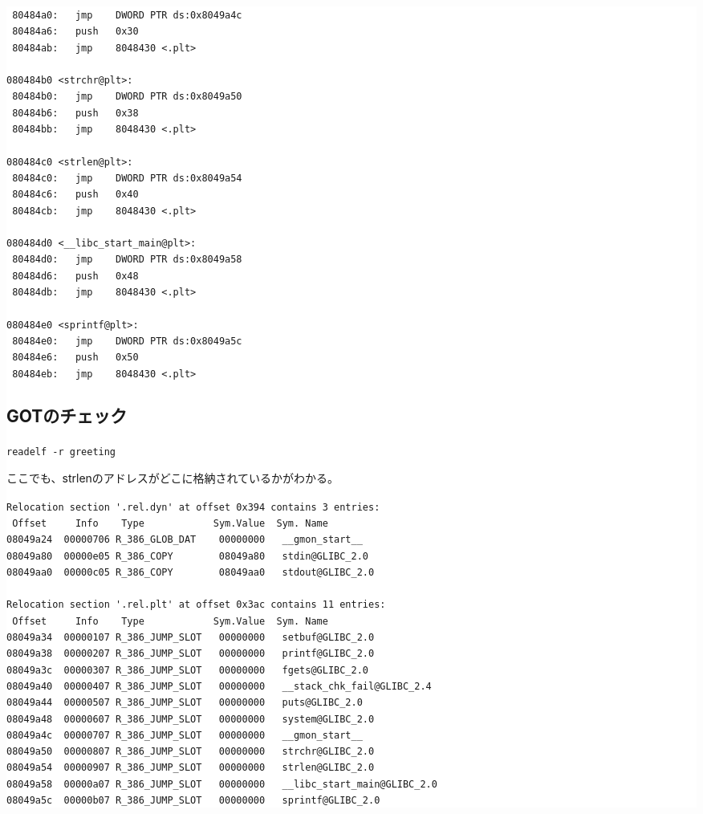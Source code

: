 ```
 80484a0:	jmp    DWORD PTR ds:0x8049a4c
 80484a6:	push   0x30
 80484ab:	jmp    8048430 <.plt>

080484b0 <strchr@plt>:
 80484b0:	jmp    DWORD PTR ds:0x8049a50
 80484b6:	push   0x38
 80484bb:	jmp    8048430 <.plt>

080484c0 <strlen@plt>:
 80484c0:	jmp    DWORD PTR ds:0x8049a54
 80484c6:	push   0x40
 80484cb:	jmp    8048430 <.plt>

080484d0 <__libc_start_main@plt>:
 80484d0:	jmp    DWORD PTR ds:0x8049a58
 80484d6:	push   0x48
 80484db:	jmp    8048430 <.plt>

080484e0 <sprintf@plt>:
 80484e0:	jmp    DWORD PTR ds:0x8049a5c
 80484e6:	push   0x50
 80484eb:	jmp    8048430 <.plt>
```

## GOTのチェック

```
readelf -r greeting
```

ここでも、strlenのアドレスがどこに格納されているかがわかる。

```
Relocation section '.rel.dyn' at offset 0x394 contains 3 entries:
 Offset     Info    Type            Sym.Value  Sym. Name
08049a24  00000706 R_386_GLOB_DAT    00000000   __gmon_start__
08049a80  00000e05 R_386_COPY        08049a80   stdin@GLIBC_2.0
08049aa0  00000c05 R_386_COPY        08049aa0   stdout@GLIBC_2.0

Relocation section '.rel.plt' at offset 0x3ac contains 11 entries:
 Offset     Info    Type            Sym.Value  Sym. Name
08049a34  00000107 R_386_JUMP_SLOT   00000000   setbuf@GLIBC_2.0
08049a38  00000207 R_386_JUMP_SLOT   00000000   printf@GLIBC_2.0
08049a3c  00000307 R_386_JUMP_SLOT   00000000   fgets@GLIBC_2.0
08049a40  00000407 R_386_JUMP_SLOT   00000000   __stack_chk_fail@GLIBC_2.4
08049a44  00000507 R_386_JUMP_SLOT   00000000   puts@GLIBC_2.0
08049a48  00000607 R_386_JUMP_SLOT   00000000   system@GLIBC_2.0
08049a4c  00000707 R_386_JUMP_SLOT   00000000   __gmon_start__
08049a50  00000807 R_386_JUMP_SLOT   00000000   strchr@GLIBC_2.0
08049a54  00000907 R_386_JUMP_SLOT   00000000   strlen@GLIBC_2.0
08049a58  00000a07 R_386_JUMP_SLOT   00000000   __libc_start_main@GLIBC_2.0
08049a5c  00000b07 R_386_JUMP_SLOT   00000000   sprintf@GLIBC_2.0
```
